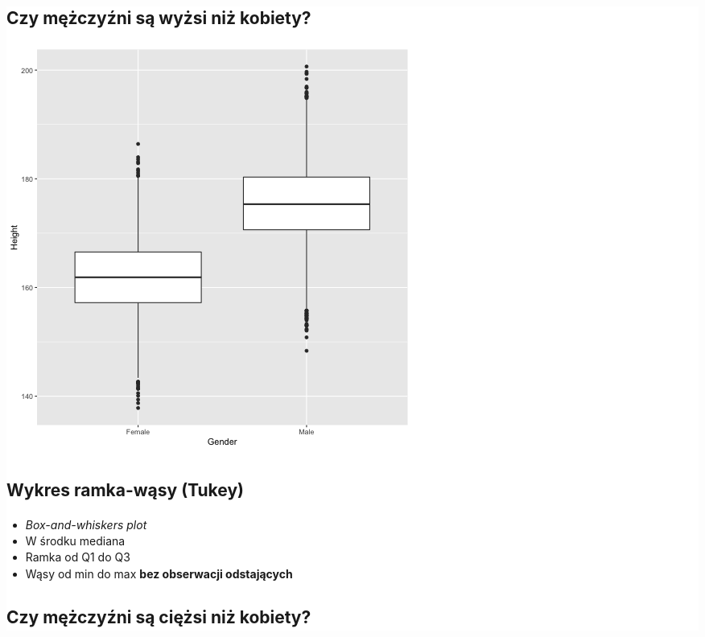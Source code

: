 ## Czy mężczyźni są wyżsi niż kobiety?

![plot of chunk w06-height4](figure/w06-height4-1.png)

## Wykres ramka-wąsy (Tukey)

- *Box-and-whiskers plot*
- W środku mediana
- Ramka od Q1 do Q3
- Wąsy od min do max **bez obserwacji odstających**

## Czy mężczyźni są ciężsi niż kobiety?
